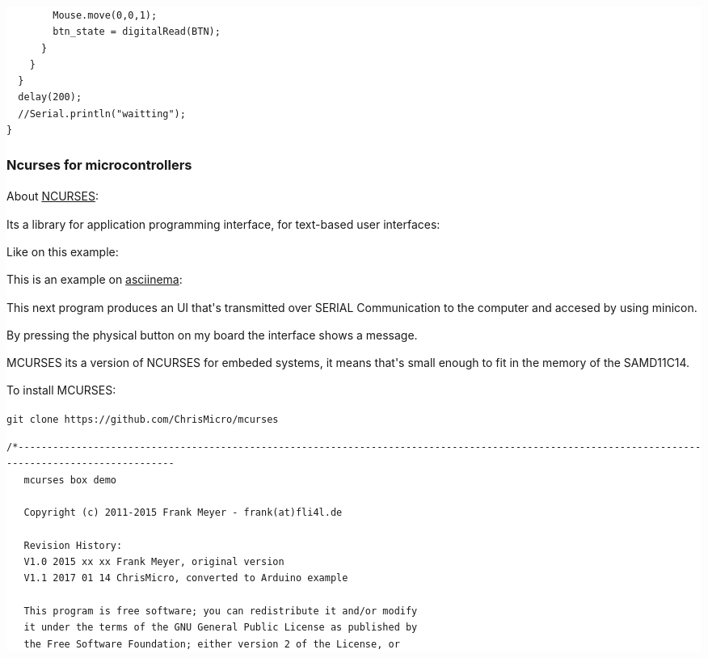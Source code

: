 ```
        Mouse.move(0,0,1);
        btn_state = digitalRead(BTN);
      }
    }
  }
  delay(200);
  //Serial.println("waitting");
}
```

<script id="asciicast-KlMq6gvI0W46eSBIU6cVzsP86" src="https://asciinema.org/a/KlMq6gvI0W46eSBIU6cVzsP86.js" async data-autoplay="true" data-loop=1 data-t=10 data-rows=30 data-speed=2></script>

<figure class="video_container">
  <video controls="true" allowfullscreen="true" poster="path/to/poster_image.png" width=100% loop>
    <source src="../../images/week09/demo_03.mp4" type="video/mp4">
  </video>
</figure>

<figure class="video_container">
  <video controls="true" allowfullscreen="true" poster="path/to/poster_image.png" width=100% loop>
    <source src="../../images/week09/demo_04.mp4" type="video/mp4">
  </video>
</figure>



### Ncurses for microcontrollers

About [NCURSES](https://www.wikiwand.com/en/Ncurses):

Its a library for application programming interface, for text-based user interfaces:

Like on this example:

<iframe src="http://www.youtube-nocookie.com/embed/KmSKwU-vc4g?modestbranding=1&showinfo=0&rel=0&iv_load_policy=3&theme=light&color=white&controls=0&disablekb=1" width="100%" height="315" frameborder="0"></iframe>

This is an example on [asciinema](https://ascinema.org):

<script id="asciicast-333393" src="https://asciinema.org/a/333393.js" async></script>

This next program produces an UI that's transmitted over SERIAL Communication to the computer and accesed by using minicon.

By pressing the physical button on my board the interface shows a message.

MCURSES its a version of NCURSES for embeded systems, it means that's small enough to fit in the memory of the SAMD11C14.

To install MCURSES:

```
git clone https://github.com/ChrisMicro/mcurses
```

```
/*---------------------------------------------------------------------------------------------------------------------------------------------------
   mcurses box demo

   Copyright (c) 2011-2015 Frank Meyer - frank(at)fli4l.de

   Revision History:
   V1.0 2015 xx xx Frank Meyer, original version
   V1.1 2017 01 14 ChrisMicro, converted to Arduino example

   This program is free software; you can redistribute it and/or modify
   it under the terms of the GNU General Public License as published by
   the Free Software Foundation; either version 2 of the License, or
```